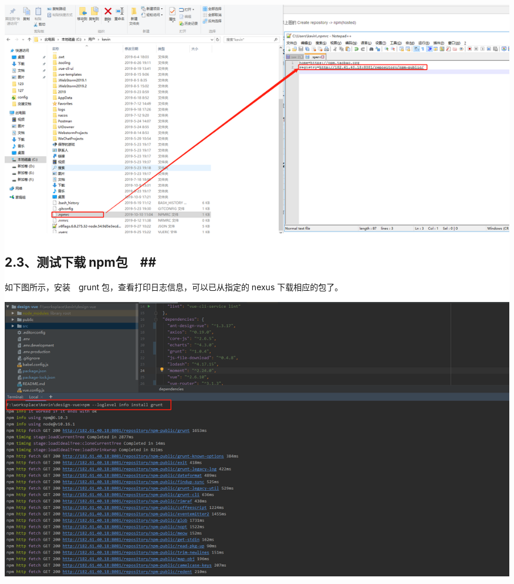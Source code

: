 ![](https://raw.githubusercontent.com/huankai/blog-resources/master/photos/npm/npm_nexus_05.png)

## 2.3、测试下载 npm包　##

如下图所示，安装　grunt 包，查看打印日志信息，可以已从指定的 nexus 下载相应的包了。

![](https://raw.githubusercontent.com/huankai/blog-resources/master/photos/npm/npm_nexus_06.png)
